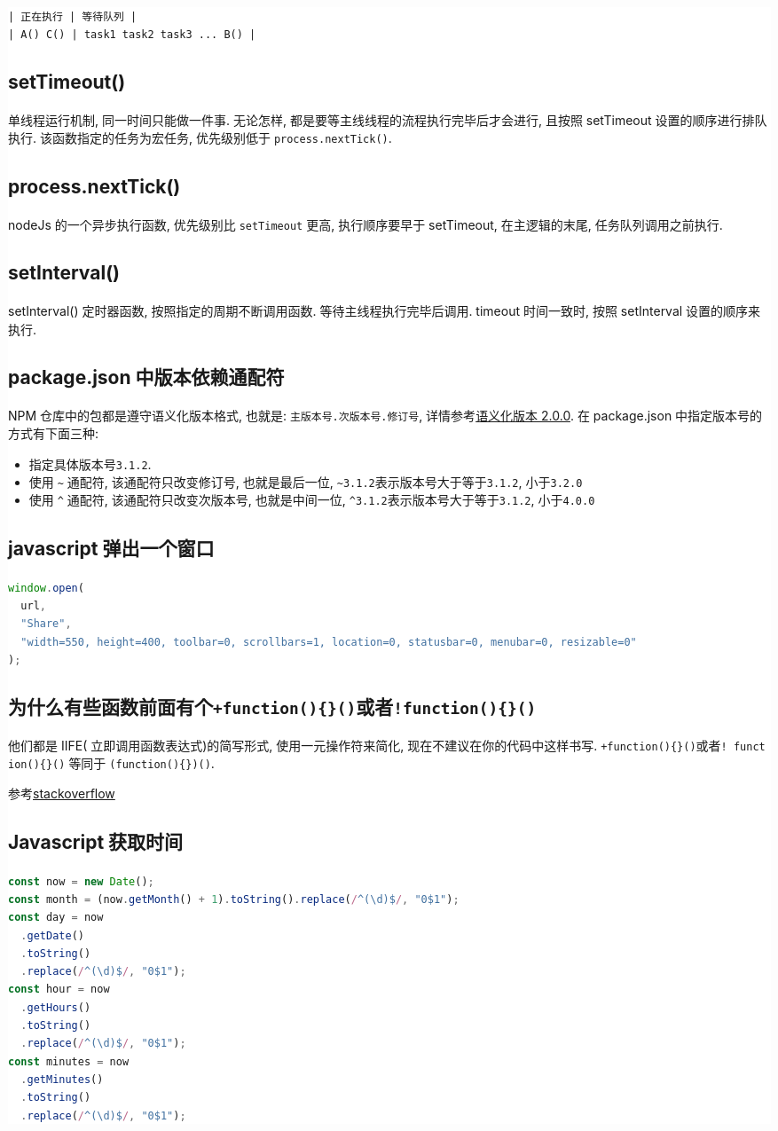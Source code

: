 ```
| 正在执行 | 等待队列 |
| A() C() | task1 task2 task3 ... B() |
```

## setTimeout()

单线程运行机制, 同一时间只能做一件事. 无论怎样, 都是要等主线线程的流程执行完毕后才会进行, 且按照 setTimeout 设置的顺序进行排队执行. 该函数指定的任务为宏任务, 优先级别低于 `process.nextTick()`.

## process.nextTick()

nodeJs 的一个异步执行函数, 优先级别比 `setTimeout` 更高, 执行顺序要早于 setTimeout, 在主逻辑的末尾, 任务队列调用之前执行.

## setInterval()

setInterval() 定时器函数, 按照指定的周期不断调用函数. 等待主线程执行完毕后调用. timeout 时间一致时, 按照 setInterval 设置的顺序来执行.

## package.json 中版本依赖通配符

NPM 仓库中的包都是遵守语义化版本格式, 也就是: `主版本号.次版本号.修订号`, 详情参考[语义化版本 2.0.0](https://semver.org/lang/zh-CN/). 在 package.json 中指定版本号的方式有下面三种:

- 指定具体版本号`3.1.2`.
- 使用 `~` 通配符, 该通配符只改变修订号, 也就是最后一位, `~3.1.2`表示版本号大于等于`3.1.2`, 小于`3.2.0`
- 使用 `^` 通配符, 该通配符只改变次版本号, 也就是中间一位, `^3.1.2`表示版本号大于等于`3.1.2`, 小于`4.0.0`

## javascript 弹出一个窗口

```javascript
window.open(
  url,
  "Share",
  "width=550, height=400, toolbar=0, scrollbars=1, location=0, statusbar=0, menubar=0, resizable=0"
);
```

## 为什么有些函数前面有个`+function(){}()`或者`!function(){}()`

他们都是 IIFE( 立即调用函数表达式)的简写形式, 使用一元操作符来简化, 现在不建议在你的代码中这样书写. `+function(){}()`或者`! function(){}()` 等同于 `(function(){})()`.

参考[stackoverflow](https://stackoverflow.com/questions/5827290/javascript-function-leading-bang-syntax)

## Javascript 获取时间

```javascript
const now = new Date();
const month = (now.getMonth() + 1).toString().replace(/^(\d)$/, "0$1");
const day = now
  .getDate()
  .toString()
  .replace(/^(\d)$/, "0$1");
const hour = now
  .getHours()
  .toString()
  .replace(/^(\d)$/, "0$1");
const minutes = now
  .getMinutes()
  .toString()
  .replace(/^(\d)$/, "0$1");
```
